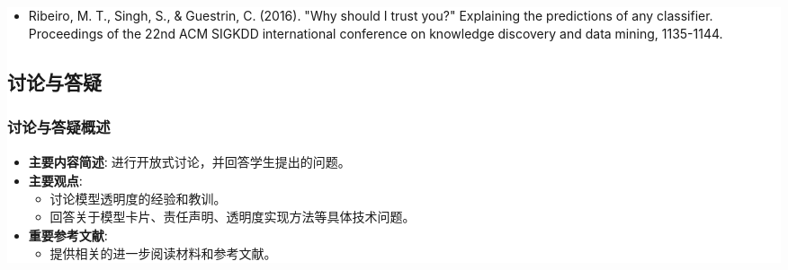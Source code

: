   - Ribeiro, M. T., Singh, S., & Guestrin, C. (2016). "Why should I trust you?" Explaining the predictions of any classifier. Proceedings of the 22nd ACM SIGKDD international conference on knowledge discovery and data mining, 1135-1144.

## 讨论与答疑

### 讨论与答疑概述

- **主要内容简述**: 进行开放式讨论，并回答学生提出的问题。
- **主要观点**:
  - 讨论模型透明度的经验和教训。
  - 回答关于模型卡片、责任声明、透明度实现方法等具体技术问题。
- **重要参考文献**:
  - 提供相关的进一步阅读材料和参考文献。
